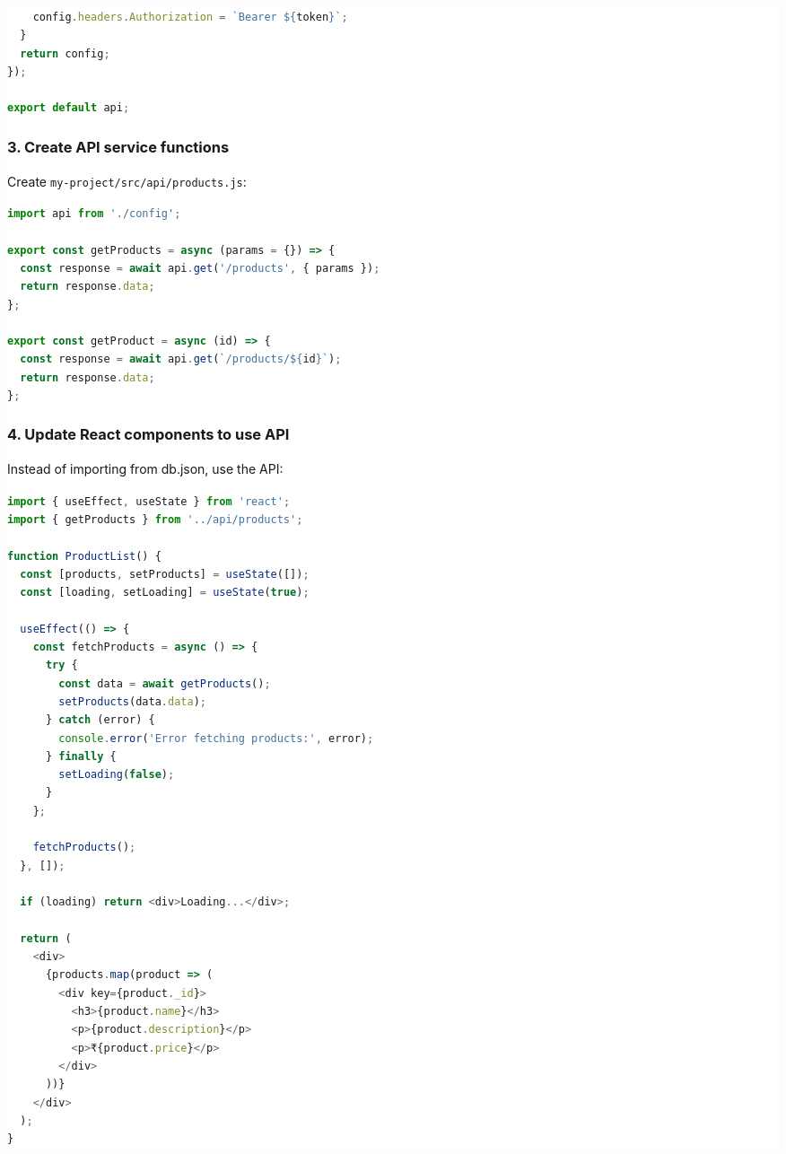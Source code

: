 ```javascript
    config.headers.Authorization = `Bearer ${token}`;
  }
  return config;
});

export default api;
```

### 3. Create API service functions
Create `my-project/src/api/products.js`:
```javascript
import api from './config';

export const getProducts = async (params = {}) => {
  const response = await api.get('/products', { params });
  return response.data;
};

export const getProduct = async (id) => {
  const response = await api.get(`/products/${id}`);
  return response.data;
};
```

### 4. Update React components to use API
Instead of importing from db.json, use the API:
```javascript
import { useEffect, useState } from 'react';
import { getProducts } from '../api/products';

function ProductList() {
  const [products, setProducts] = useState([]);
  const [loading, setLoading] = useState(true);

  useEffect(() => {
    const fetchProducts = async () => {
      try {
        const data = await getProducts();
        setProducts(data.data);
      } catch (error) {
        console.error('Error fetching products:', error);
      } finally {
        setLoading(false);
      }
    };

    fetchProducts();
  }, []);

  if (loading) return <div>Loading...</div>;
  
  return (
    <div>
      {products.map(product => (
        <div key={product._id}>
          <h3>{product.name}</h3>
          <p>{product.description}</p>
          <p>₹{product.price}</p>
        </div>
      ))}
    </div>
  );
}
```